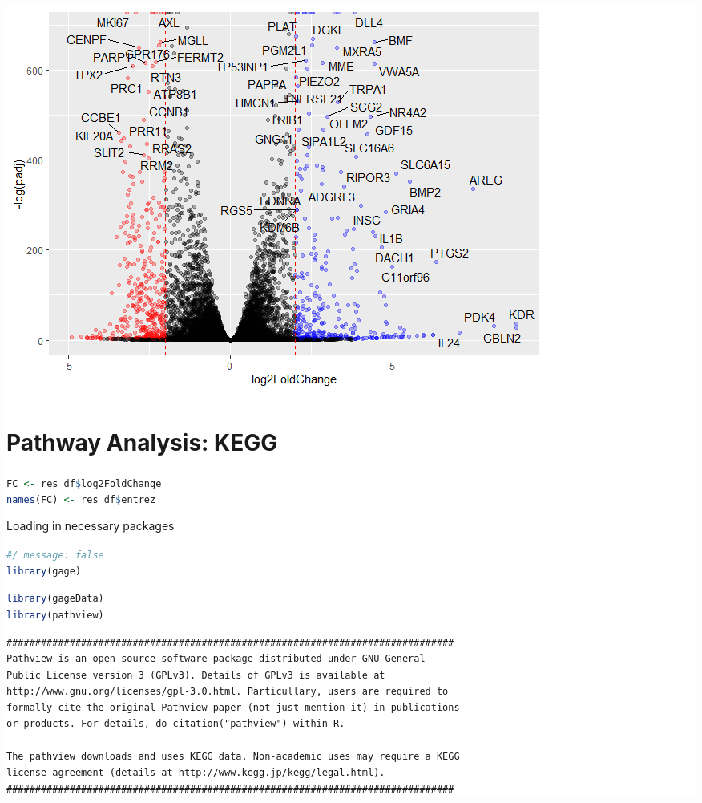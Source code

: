 ![](lab13_files/figure-commonmark/unnamed-chunk-11-1.png)

# Pathway Analysis: KEGG

``` r
FC <- res_df$log2FoldChange
names(FC) <- res_df$entrez
```

Loading in necessary packages

``` r
#/ message: false
library(gage)
```

``` r
library(gageData)
library(pathview)
```

    ##############################################################################
    Pathview is an open source software package distributed under GNU General
    Public License version 3 (GPLv3). Details of GPLv3 is available at
    http://www.gnu.org/licenses/gpl-3.0.html. Particullary, users are required to
    formally cite the original Pathview paper (not just mention it) in publications
    or products. For details, do citation("pathview") within R.

    The pathview downloads and uses KEGG data. Non-academic uses may require a KEGG
    license agreement (details at http://www.kegg.jp/kegg/legal.html).
    ##############################################################################
